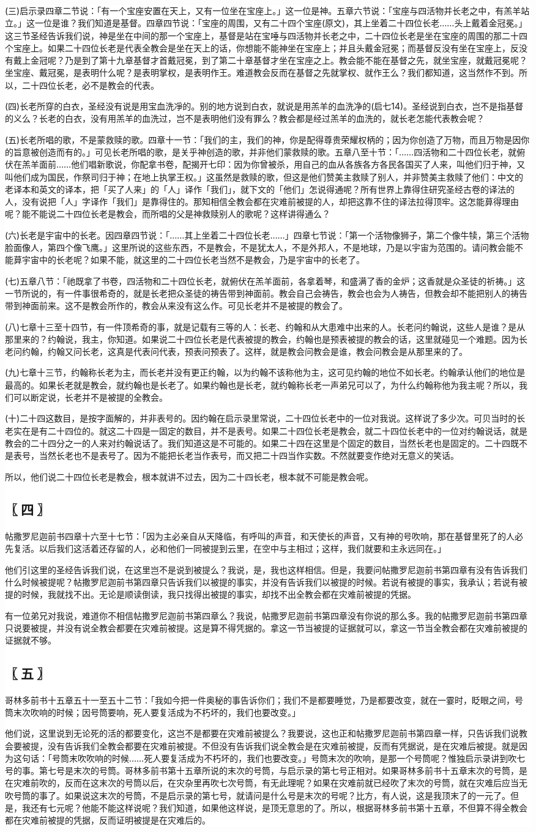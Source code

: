 (三)启示录四章二节说：「有一个宝座安置在天上，又有一位坐在宝座上。」这一位是神。五章六节说：「宝座与四活物并长老之中，有羔羊站立。」这一位是谁？我们知道是基督。四章四节说：「宝座的周围，又有二十四个宝座(原文)，其上坐着二十四位长老……头上戴着金冠冕。」这三节圣经告诉我们说，神是坐在中间的那一个宝座上，基督是站在宝唾与四活物并长老之中，二十四位长老是坐在宝座的周围的那二十四个宝座上。如果二十四位长老是代表全教会是坐在天上的话，你想能不能神坐在宝座上；并且头戴金冠冕；而基督反没有坐在宝座上，反没有戴上金冠呢？乃是到了第十九章基督才首戴冠冕，到了第二十章基督才坐在宝座之上。教会能不能在基督之先，就坐宝座，就戴冠冕呢？坐宝座、戴冠冕，是表明什么呢？是表明掌权，是表明作王。难道教会反而在基督之先就掌权、就作王么？我们都知道，这当然作不到。所以，二十四位长老，必不是教会的代表。

(四)长老所穿的白衣，圣经没有说是用宝血洗凈的。别的地方说到白衣，就说是用羔羊的血洗净的(启七14)。圣经说到白衣，岂不是指基督的义么？长老的白衣，没有用羔羊的血洗过，岂不是表明他们没有罪么？教会都是经过羔羊的血洗的，就长老怎能代表教会呢？

(五)长老所唱的歌，不是蒙救赎的歌。四章十一节：「我们的主，我们的神，你是配得尊贵荣耀权柄的；因为你创造了万物，而且万物是因你的旨意被创造而有的。」可见长老所唱的歌，是关乎神创造的歌，并非他们蒙救赎的歌。五章八至十节：「……四活物和二十四位长老，就俯伏在羔羊面前……他们唱新歌说，你配拿书卷，配揭开七印：因为你曾被杀，用自己的血从各族各方各民各国买了人来，叫他们归于神，又叫他们成为国民，作祭司归于神；在地上执掌王权。」这虽然是救赎的歌，但这是他们赞美主救赎了别人，并非赞美主救赎了他们：中文的老译本和英文的译本，把「买了人来」的「人」译作「我们」，就下文的「他们」怎说得通呢？所有世界上靠得住研究圣经古卷的译法的人，没有说把「人」字译作「我们」是靠得住的。那知相信全教会都在灾难前被提的人，却把这靠不住的译法拉得顶牢。这怎能萛得理由呢？能不能说二十四位长老是教会，而所唱的父是神救赎别人的歌呢？这样讲得通么？

(六)长老是宇宙中的长老。因四章四节说：「……其上坐着二十四位长老……」四章七节说：「第一个活物像狮子，第二个像牛犊，第三个活物脸面像人，第四个像飞鹰。」这里所说的这些东西，不是教会，不是犹太人，不是外邦人，不是地球，乃是以宇宙为范围的。请问教会能不能萛宇宙中的长老呢？如果不能，就这里的二十四位长老当然不是教会，乃是宇宙中的长老了。

(七)五章八节：「祂既拿了书卷，四活物和二十四位长老，就俯伏在羔羊面前，各拿着琴，和盛满了香的金炉；这香就是众圣徒的祈祷。」这一节所说的，有一件事很希奇的，就是长老把众圣徒的祷告带到神面前。教会自己会祷告，教会也会为人祷告，但教会却不能把别人的祷告带到神面前来。这不是教会所作的，教会从来没有这么作。可见长老并不是被提的教会了。

(八)七章十三至十四节，有一件顶希奇的事，就是记载有三等的人：长老、约翰和从大患难中出来的人。长老问约翰说，这些人是谁？是从那里来的？约翰说，我主，你知道。如果说二十四位长老是代表被提的教会，约翰也是预表被提的教会的话，这里就碰见一个难题。因为长老问约翰，约翰又问长老，这真是代表问代表，预表问预表了。这样，就是教会问教会是谁，教会问教会是从那里来的了。

(九)七章十三节，约翰称长老为主，而长老并没有更正约翰，以为约翰不该称他为主，这可见约翰的地位不如长老。约翰承认他们的地位是最高的。如果长老就是教会，就约翰也是长老了。如果约翰也是长老，就约翰称长老一声弟兄可以了，为什么约翰称他为我主呢？所以，我们可以断定说，长老并不是被提的全教会。

(十)二十四这数目，是按字面解的，并非表号的。因约翰在启示录里常说，二十四位长老中的一位对我说。这样说了多少次。可贝当时的长老实在是有二十四位的。就这二十四是一固定的数目，并不是表号。如果二十四位长老是教会，就二十四位长老中的一位对约翰说话，就是教会的二十四分之一的人来对约翰说话了。我们知道这是不可能的。如果二十四在这里是个固定的数目，当然长老也是固定的。二十四既不是表号，当然长老也不是表号了。因为不能把长老当作表号，而又把二十四当作实数。不然就要变作绝对无意义的笑话。

所以，他们说二十四位长老是教会，根本就讲不过去，因为二十四长老，根本就不可能是教会呢。



## 〖 四 〗

帖撒罗尼迦前书四章十六至十七节：「因为主必亲自从天降临，有呼叫的声音，和天使长的声音，又有神的号吹响，那在基督里死了的人必先复活。以后我们这活着还存留的人，必和他们一同被提到云里，在空中与主相过；这样，我们就要和主永远同在。」

他们引这里的圣经告诉我们说，在这里岂不是说到被提么？我说，是，我也这样相信。但是，我要问帖撒罗尼迦前书第四章有没有告诉我们什么时候被提呢？帖撒罗尼迦前书第四章只告诉我们以被提的事实，并没有告诉我们以被提的时候。若说有被提的事实，我承认；若说有被提的时候，我就找不出。无论是顺读倒读，我只找得出被提的事实，却找不出全教会都在灾难前被提的凭据。

有一位弟兄对我说，难道你不相信帖撒罗尼迦前书第四章么？我说，帖撒罗尼迦前书第四章没有你说的那么多。我的帖撒罗尼迦前书第四章只说要被提，并没有说全教会都要在灾难前被提。这是算不得凭据的。拿这一节当被提的证据就可以，拿这一节当全教会都在灾难前被提的证据就不够。



## 〖 五 〗

哥林多前书十五章五十一至五十二节：「我如今把一件奥秘的事告诉你们；我们不是都要睡觉，乃是都要改变，就在一霎时，眨眼之间，号筒末次吹响的时候；因号筒要响，死人要复活成为不朽坏的，我们也要改变。」

他们说，这里说到无论死的活的都要变化，这岂不是都要在灾难前被提么？我要说，这也正和帖撒罗尼迦前书第四章一样，只告诉我们说教会要被提，没有告诉我们全教会都要在灾难前被提。不但没有告诉我们说全教会是在灾难前被提，反而有凭据说，是在灾难后被提。就是因为这句话：「号筒末吹吹响的时候……死人要复活成为不朽坏的，我们也要改变。」号筒末次的吹响，是那一个号筒呢？惟独启示录讲到吹七号的事。第七号是末次的号筒。哥林多前书第十五章所说的末次的号筒，与启示录的第七号正相对。如果哥林多前书十五章末次的号筒，是在灾难前吹的，反而在这末次的号筒以后，在灾杂里再吹七次号筒，有无此理呢？如果在灾难前就已经吹了末次的号筒，就在灾难后应当无吹号筒的事了。如果说这末次的号筒，不是启示录的第七号，就请问是什么号是末次的号呢？比方，有人说，这是我顶末了的一元了。但是，我还有七元呢？他能不能这样说呢？我们知道，如果他这样说，是顶无意思的了。所以，根据哥林多前书第十五章，不但算不得全教会都在灾难前被提的凭据，反而证明被提是在灾难后的。

